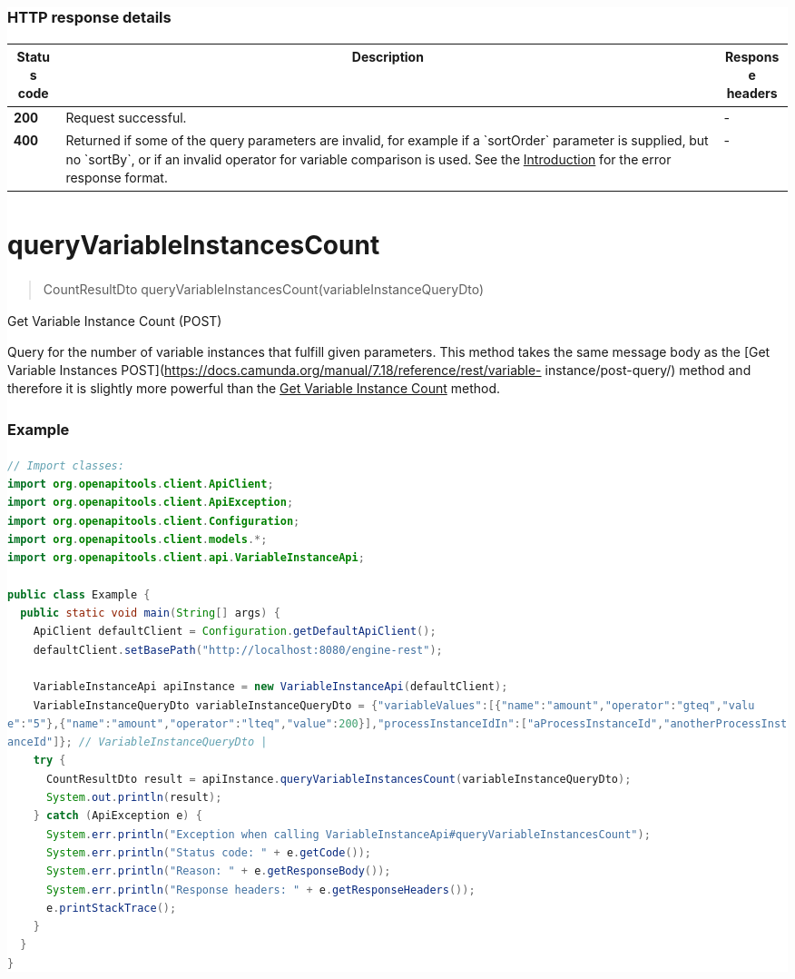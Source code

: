 ### HTTP response details
| Status code | Description | Response headers |
|-------------|-------------|------------------|
**200** | Request successful. |  -  |
**400** | Returned if some of the query parameters are invalid, for example if a &#x60;sortOrder&#x60; parameter is supplied, but no &#x60;sortBy&#x60;, or if an invalid operator for variable comparison is used. See the [Introduction](https://docs.camunda.org/manual/7.18/reference/rest/overview/#error-handling) for the error response format. |  -  |

<a name="queryVariableInstancesCount"></a>
# **queryVariableInstancesCount**
> CountResultDto queryVariableInstancesCount(variableInstanceQueryDto)

Get Variable Instance Count (POST)

Query for the number of variable instances that fulfill given parameters. This method takes the same message body as the [Get Variable Instances POST](https://docs.camunda.org/manual/7.18/reference/rest/variable- instance/post-query/) method and therefore it is slightly more powerful than the [Get Variable Instance Count](https://docs.camunda.org/manual/7.18/reference/rest/variable-instance/get-query-count/) method.

### Example
```java
// Import classes:
import org.openapitools.client.ApiClient;
import org.openapitools.client.ApiException;
import org.openapitools.client.Configuration;
import org.openapitools.client.models.*;
import org.openapitools.client.api.VariableInstanceApi;

public class Example {
  public static void main(String[] args) {
    ApiClient defaultClient = Configuration.getDefaultApiClient();
    defaultClient.setBasePath("http://localhost:8080/engine-rest");

    VariableInstanceApi apiInstance = new VariableInstanceApi(defaultClient);
    VariableInstanceQueryDto variableInstanceQueryDto = {"variableValues":[{"name":"amount","operator":"gteq","value":"5"},{"name":"amount","operator":"lteq","value":200}],"processInstanceIdIn":["aProcessInstanceId","anotherProcessInstanceId"]}; // VariableInstanceQueryDto | 
    try {
      CountResultDto result = apiInstance.queryVariableInstancesCount(variableInstanceQueryDto);
      System.out.println(result);
    } catch (ApiException e) {
      System.err.println("Exception when calling VariableInstanceApi#queryVariableInstancesCount");
      System.err.println("Status code: " + e.getCode());
      System.err.println("Reason: " + e.getResponseBody());
      System.err.println("Response headers: " + e.getResponseHeaders());
      e.printStackTrace();
    }
  }
}
```
